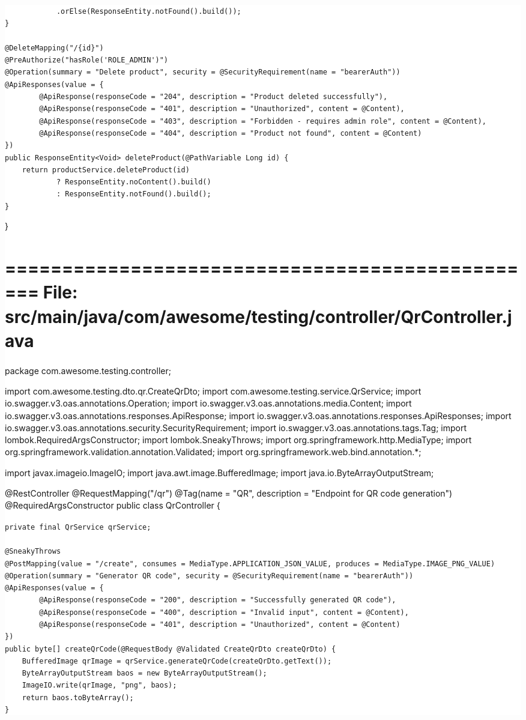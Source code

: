                 .orElse(ResponseEntity.notFound().build());
    }

    @DeleteMapping("/{id}")
    @PreAuthorize("hasRole('ROLE_ADMIN')")
    @Operation(summary = "Delete product", security = @SecurityRequirement(name = "bearerAuth"))
    @ApiResponses(value = {
            @ApiResponse(responseCode = "204", description = "Product deleted successfully"),
            @ApiResponse(responseCode = "401", description = "Unauthorized", content = @Content),
            @ApiResponse(responseCode = "403", description = "Forbidden - requires admin role", content = @Content),
            @ApiResponse(responseCode = "404", description = "Product not found", content = @Content)
    })
    public ResponseEntity<Void> deleteProduct(@PathVariable Long id) {
        return productService.deleteProduct(id)
                ? ResponseEntity.noContent().build()
                : ResponseEntity.notFound().build();
    }
} 

================================================
File: src/main/java/com/awesome/testing/controller/QrController.java
================================================
package com.awesome.testing.controller;

import com.awesome.testing.dto.qr.CreateQrDto;
import com.awesome.testing.service.QrService;
import io.swagger.v3.oas.annotations.Operation;
import io.swagger.v3.oas.annotations.media.Content;
import io.swagger.v3.oas.annotations.responses.ApiResponse;
import io.swagger.v3.oas.annotations.responses.ApiResponses;
import io.swagger.v3.oas.annotations.security.SecurityRequirement;
import io.swagger.v3.oas.annotations.tags.Tag;
import lombok.RequiredArgsConstructor;
import lombok.SneakyThrows;
import org.springframework.http.MediaType;
import org.springframework.validation.annotation.Validated;
import org.springframework.web.bind.annotation.*;

import javax.imageio.ImageIO;
import java.awt.image.BufferedImage;
import java.io.ByteArrayOutputStream;

@RestController
@RequestMapping("/qr")
@Tag(name = "QR", description = "Endpoint for QR code generation")
@RequiredArgsConstructor
public class QrController {

    private final QrService qrService;

    @SneakyThrows
    @PostMapping(value = "/create", consumes = MediaType.APPLICATION_JSON_VALUE, produces = MediaType.IMAGE_PNG_VALUE)
    @Operation(summary = "Generator QR code", security = @SecurityRequirement(name = "bearerAuth"))
    @ApiResponses(value = {
            @ApiResponse(responseCode = "200", description = "Successfully generated QR code"),
            @ApiResponse(responseCode = "400", description = "Invalid input", content = @Content),
            @ApiResponse(responseCode = "401", description = "Unauthorized", content = @Content)
    })
    public byte[] createQrCode(@RequestBody @Validated CreateQrDto createQrDto) {
        BufferedImage qrImage = qrService.generateQrCode(createQrDto.getText());
        ByteArrayOutputStream baos = new ByteArrayOutputStream();
        ImageIO.write(qrImage, "png", baos);
        return baos.toByteArray();
    }
